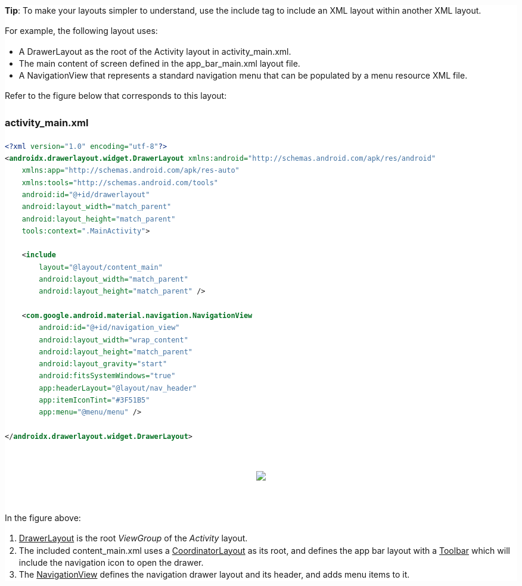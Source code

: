 **Tip**: To make your layouts simpler to understand, use the include tag to include an XML layout within another XML layout.

For example, the following layout uses:

* A DrawerLayout as the root of the Activity layout in activity_main.xml.
* The main content of screen defined in the app_bar_main.xml layout file.
* A NavigationView that represents a standard navigation menu that can be populated by a menu resource XML file.

Refer to the figure below that corresponds to this layout:

### activity_main.xml
```xml
<?xml version="1.0" encoding="utf-8"?>
<androidx.drawerlayout.widget.DrawerLayout xmlns:android="http://schemas.android.com/apk/res/android"
    xmlns:app="http://schemas.android.com/apk/res-auto"
    xmlns:tools="http://schemas.android.com/tools"
    android:id="@+id/drawerlayout"
    android:layout_width="match_parent"
    android:layout_height="match_parent"
    tools:context=".MainActivity">

    <include
        layout="@layout/content_main"
        android:layout_width="match_parent"
        android:layout_height="match_parent" />

    <com.google.android.material.navigation.NavigationView
        android:id="@+id/navigation_view"
        android:layout_width="wrap_content"
        android:layout_height="match_parent"
        android:layout_gravity="start"
        android:fitsSystemWindows="true"
        app:headerLayout="@layout/nav_header"
        app:itemIconTint="#3F51B5"
        app:menu="@menu/menu" />

</androidx.drawerlayout.widget.DrawerLayout>
```
<br>
<p align="center">
<img  src="https://raw.githubusercontent.com/saisankar12/document/master/saisankar_concept_images/dg_nav_drawer_layout_diagram1.png">
</p>
<br>

In the figure above:

1. [DrawerLayout](https://developer.android.com/reference/android/support/v4/widget/DrawerLayout.html) is the root _ViewGroup_ of the _Activity_ layout.
2. The included content_main.xml uses a [CoordinatorLayout](https://developer.android.com/reference/android/support/design/widget/CoordinatorLayout.html) as its root, and defines the app bar layout with a [Toolbar](https://developer.android.com/reference/android/support/v7/widget/Toolbar.html) which will include the navigation icon to open the drawer.
3. The [NavigationView](https://developer.android.com/reference/android/support/design/widget/NavigationView.html) defines the navigation drawer layout and its header, and adds menu items to it.
